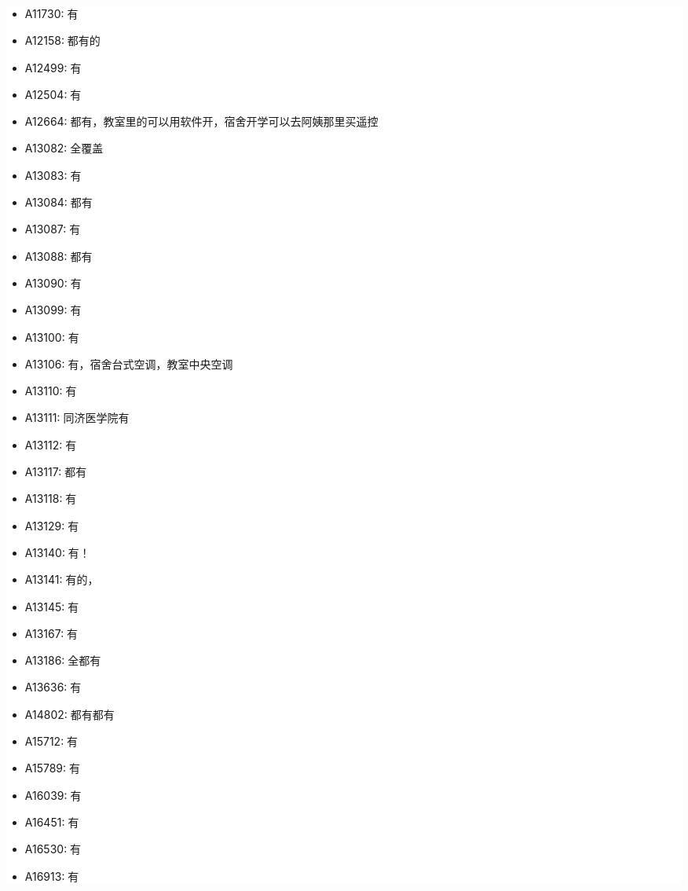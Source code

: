 - A11730: 有

- A12158: 都有的

- A12499: 有

- A12504: 有

- A12664: 都有，教室里的可以用软件开，宿舍开学可以去阿姨那里买遥控

- A13082: 全覆盖

- A13083: 有

- A13084: 都有

- A13087: 有

- A13088: 都有

- A13090: 有

- A13099: 有

- A13100: 有

- A13106: 有，宿舍台式空调，教室中央空调

- A13110: 有

- A13111: 同济医学院有

- A13112: 有

- A13117: 都有

- A13118: 有

- A13129: 有

- A13140: 有！

- A13141: 有的，

- A13145: 有

- A13167: 有

- A13186: 全都有

- A13636: 有

- A14802: 都有都有

- A15712: 有

- A15789: 有

- A16039: 有

- A16451: 有

- A16530: 有

- A16913: 有

